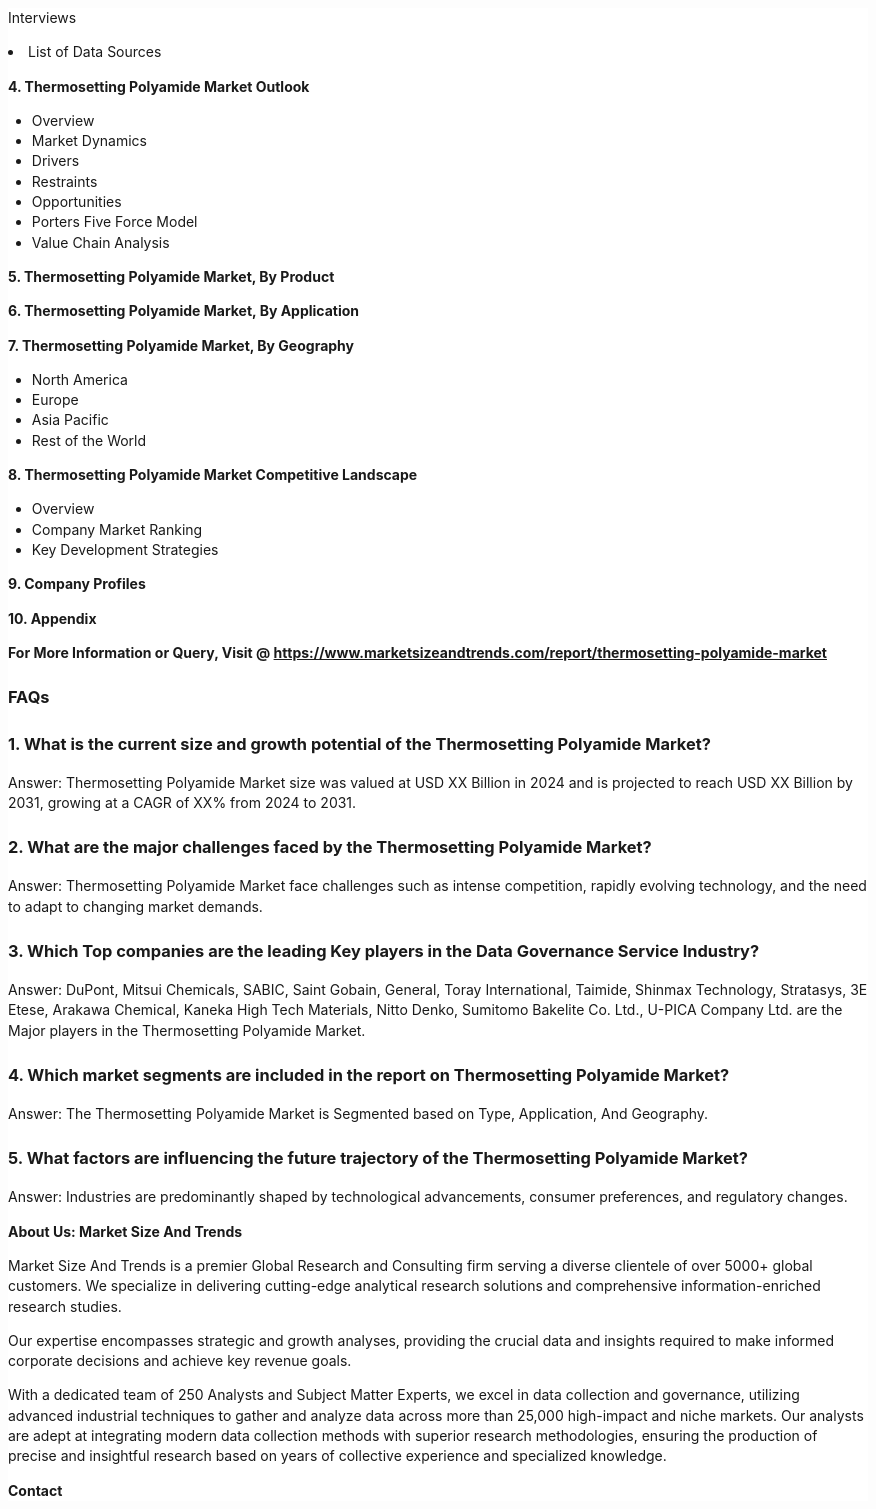 Interviews</span></li><li><span class="">List of Data Sources</span></li></ul></div><div class="" data-test-id=""><p><strong><span class="">4. Thermosetting Polyamide Market Outlook</span></strong></p></div><div class="" data-test-id=""><ul><li><span class="">Overview</span></li><li><span class="">Market Dynamics</span></li><li><span class="">Drivers</span></li><li><span class="">Restraints</span></li><li><span class="">Opportunities</span></li><li><span class="">Porters Five Force Model</span></li><li><span class="">Value Chain Analysis</span></li></ul></div><div class="" data-test-id=""><p><strong><span class="">5. Thermosetting Polyamide Market, By Product</span></strong></p></div><div class="" data-test-id=""><p><strong><span class="">6. Thermosetting Polyamide Market, By Application</span></strong></p></div><div class="" data-test-id=""><p><strong><span class="">7. Thermosetting Polyamide Market, By Geography</span></strong></p></div><div class="" data-test-id=""><ul><li><span class="">North America</span></li><li><span class="">Europe</span></li><li><span class="">Asia Pacific</span></li><li><span class="">Rest of the World</span></li></ul></div><div class="" data-test-id=""><p><strong><span class="">8. Thermosetting Polyamide Market Competitive Landscape</span></strong></p></div><div class="" data-test-id=""><ul><li><span class="">Overview</span></li><li><span class="">Company Market Ranking</span></li><li><span class="">Key Development Strategies</span></li></ul></div><div class="" data-test-id=""><p><strong><span class="">9. Company Profiles</span></strong></p></div><div class="" data-test-id=""><p><strong><span class="">10. Appendix</span></strong></p></div><div class="" data-test-id=""><p><strong><span class="">For More Information or Query, Visit @ <a href="https://www.marketsizeandtrends.com/report/thermosetting-polyamide-market" target="_blank">https://www.marketsizeandtrends.com/report/thermosetting-polyamide-market</a></span></strong></p></div><div class="" data-test-id=""><div class="article-main__content" data-test-id="publishing-text-block"><h3><strong><span class="">FAQs</span></strong></h3></div><div class="article-main__content" data-test-id="publishing-text-block"><h3><span class="">1. What is the current size and growth potential of the Thermosetting Polyamide Market?</span></h3></div><div class="article-main__content" data-test-id="publishing-text-block"><p><span class="font-[700]">Answer</span><span class="">: Thermosetting Polyamide Market size was valued at USD XX Billion in 2024 and is projected to reach USD XX Billion by 2031, growing at a CAGR of XX% from 2024 to 2031.</span></p></div><div class="article-main__content" data-test-id="publishing-text-block"><h3><span class="">2. What are the major challenges faced by the Thermosetting Polyamide Market?</span></h3></div><div class="article-main__content" data-test-id="publishing-text-block"><p><span class="font-[700]">Answer</span><span class="">: Thermosetting Polyamide Market face challenges such as intense competition, rapidly evolving technology, and the need to adapt to changing market demands.</span></p></div><div class="article-main__content" data-test-id="publishing-text-block"><h3><span class="">3. Which Top companies are the leading Key players in the Data Governance Service Industry?</span></h3></div><div class="article-main__content" data-test-id="publishing-text-block"><p><span class="font-[700]">Answer</span><span class="">: DuPont, Mitsui Chemicals, SABIC, Saint Gobain, General, Toray International, Taimide, Shinmax Technology, Stratasys, 3E Etese, Arakawa Chemical, Kaneka High Tech Materials, Nitto Denko, Sumitomo Bakelite Co. Ltd., U-PICA Company Ltd. are the Major players in the Thermosetting Polyamide Market.</span></p></div><div class="article-main__content" data-test-id="publishing-text-block"><h3><span class="">4. Which market segments are included in the report on Thermosetting Polyamide Market?</span></h3></div><div class="article-main__content" data-test-id="publishing-text-block"><p><span class="font-[700]">Answer</span><span class="">: The Thermosetting Polyamide Market is Segmented based on Type, Application, And Geography.</span></p></div><div class="article-main__content" data-test-id="publishing-text-block"><h3><span class="">5. What factors are influencing the future trajectory of the Thermosetting Polyamide Market?</span></h3></div><div class="article-main__content" data-test-id="publishing-text-block"><p><span class="font-[700]">Answer:</span><span class="">&nbsp;Industries are predominantly shaped by technological advancements, consumer preferences, and regulatory changes.</span></p></div><p><strong><span class="">About Us: Market Size And Trends</span></strong></p></div><div class="" data-test-id=""><p><span class="">Market Size And Trends is a premier Global Research and Consulting firm serving a diverse clientele of over 5000+ global customers. We specialize in delivering cutting-edge analytical research solutions and comprehensive information-enriched research studies.</span></p></div><div class="" data-test-id=""><p><span class="">Our expertise encompasses strategic and growth analyses, providing the crucial data and insights required to make informed corporate decisions and achieve key revenue goals.</span></p></div><div class="" data-test-id=""><p><span class="">With a dedicated team of 250 Analysts and Subject Matter Experts, we excel in data collection and governance, utilizing advanced industrial techniques to gather and analyze data across more than 25,000 high-impact and niche markets. Our analysts are adept at integrating modern data collection methods with superior research methodologies, ensuring the production of precise and insightful research based on years of collective experience and specialized knowledge.</span></p></div><div class="" data-test-id=""><p><strong><span class="">Contact